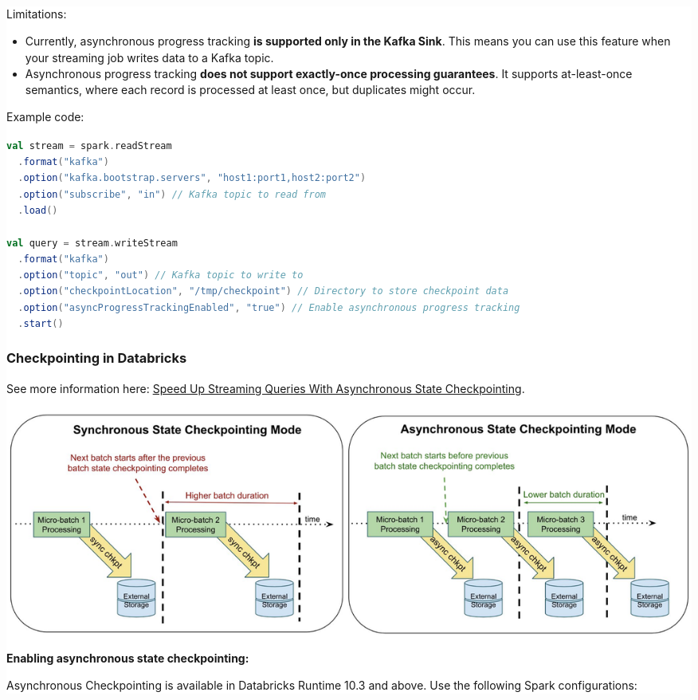 Limitations:
- Currently, asynchronous progress tracking **is supported only in the Kafka Sink**. This means you can use this feature when your streaming job writes data to a Kafka topic.
- Asynchronous progress tracking **does not support exactly-once processing guarantees**. It supports at-least-once semantics, where each record is processed at least once, but duplicates might occur.

Example code:

```scala
val stream = spark.readStream
  .format("kafka")
  .option("kafka.bootstrap.servers", "host1:port1,host2:port2")
  .option("subscribe", "in") // Kafka topic to read from
  .load()

val query = stream.writeStream
  .format("kafka")
  .option("topic", "out") // Kafka topic to write to
  .option("checkpointLocation", "/tmp/checkpoint") // Directory to store checkpoint data
  .option("asyncProgressTrackingEnabled", "true") // Enable asynchronous progress tracking
  .start()
```



### Checkpointing in Databricks

See more information here: [Speed Up Streaming Queries With Asynchronous State Checkpointing](https://www.databricks.com/blog/2022/05/02/speed-up-streaming-queries-with-asynchronous-state-checkpointing.html).

![](./img/04_26.png)



**Enabling asynchronous state checkpointing:**

Asynchronous Checkpointing is available in Databricks Runtime 10.3 and above. Use the following Spark configurations:

